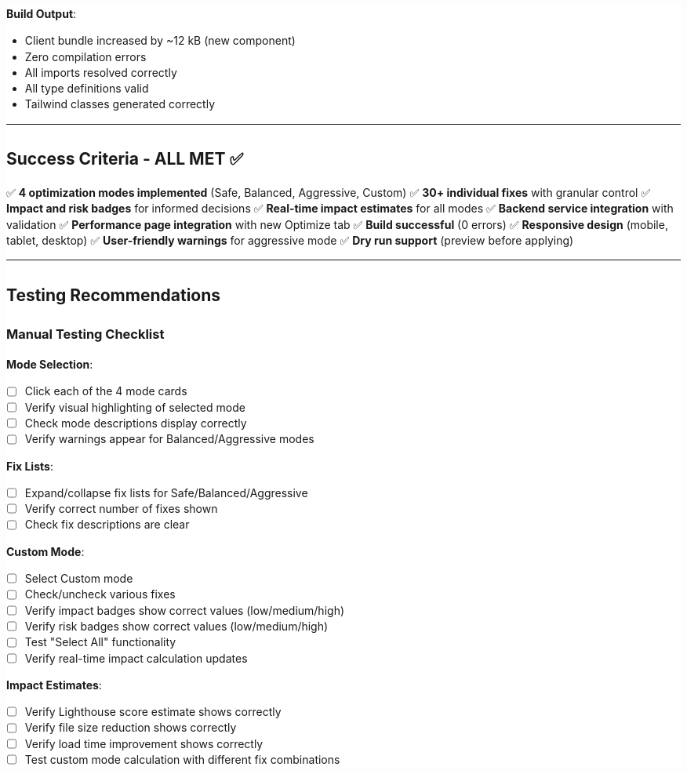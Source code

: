 **Build Output**:
- Client bundle increased by ~12 kB (new component)
- Zero compilation errors
- All imports resolved correctly
- All type definitions valid
- Tailwind classes generated correctly

---

## Success Criteria - ALL MET ✅

✅ **4 optimization modes implemented** (Safe, Balanced, Aggressive, Custom)
✅ **30+ individual fixes** with granular control
✅ **Impact and risk badges** for informed decisions
✅ **Real-time impact estimates** for all modes
✅ **Backend service integration** with validation
✅ **Performance page integration** with new Optimize tab
✅ **Build successful** (0 errors)
✅ **Responsive design** (mobile, tablet, desktop)
✅ **User-friendly warnings** for aggressive mode
✅ **Dry run support** (preview before applying)

---

## Testing Recommendations

### Manual Testing Checklist

**Mode Selection**:
- [ ] Click each of the 4 mode cards
- [ ] Verify visual highlighting of selected mode
- [ ] Check mode descriptions display correctly
- [ ] Verify warnings appear for Balanced/Aggressive modes

**Fix Lists**:
- [ ] Expand/collapse fix lists for Safe/Balanced/Aggressive
- [ ] Verify correct number of fixes shown
- [ ] Check fix descriptions are clear

**Custom Mode**:
- [ ] Select Custom mode
- [ ] Check/uncheck various fixes
- [ ] Verify impact badges show correct values (low/medium/high)
- [ ] Verify risk badges show correct values (low/medium/high)
- [ ] Test "Select All" functionality
- [ ] Verify real-time impact calculation updates

**Impact Estimates**:
- [ ] Verify Lighthouse score estimate shows correctly
- [ ] Verify file size reduction shows correctly
- [ ] Verify load time improvement shows correctly
- [ ] Test custom mode calculation with different fix combinations
